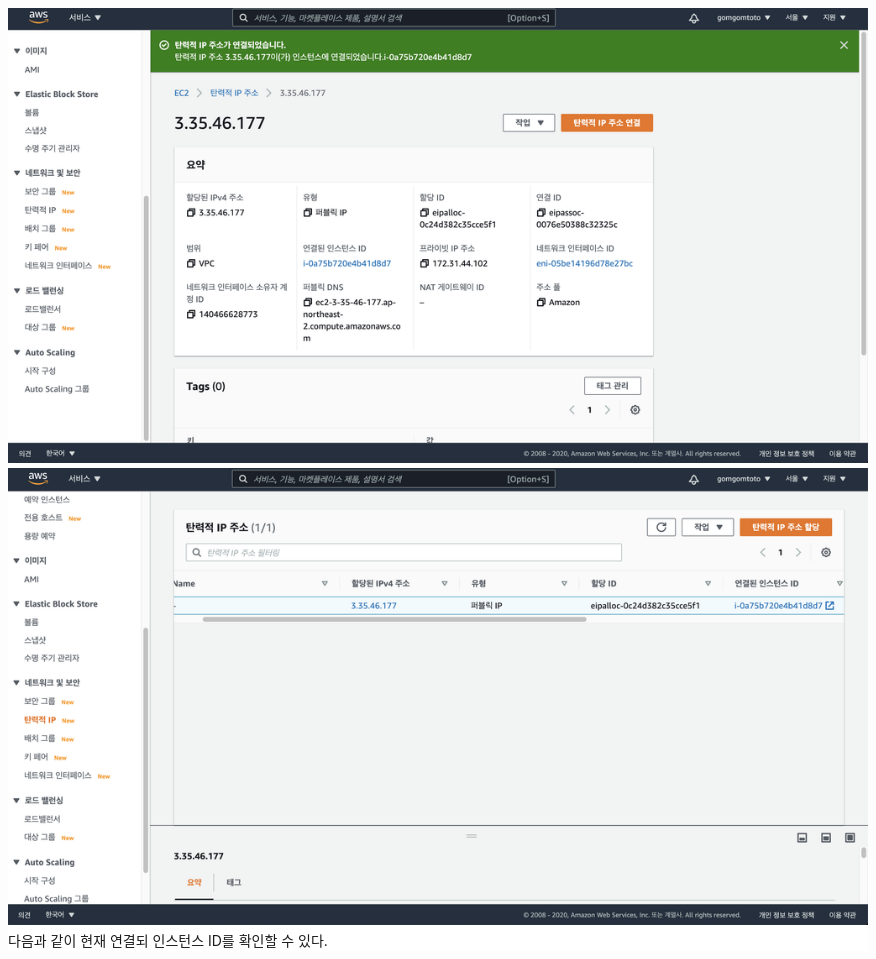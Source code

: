 ![png](/assets/images/2020-12-22/14.png)  
![png](/assets/images/2020-12-22/15.png)  
다음과 같이 현재 연결되 인스턴스 ID를 확인할 수 있다. 